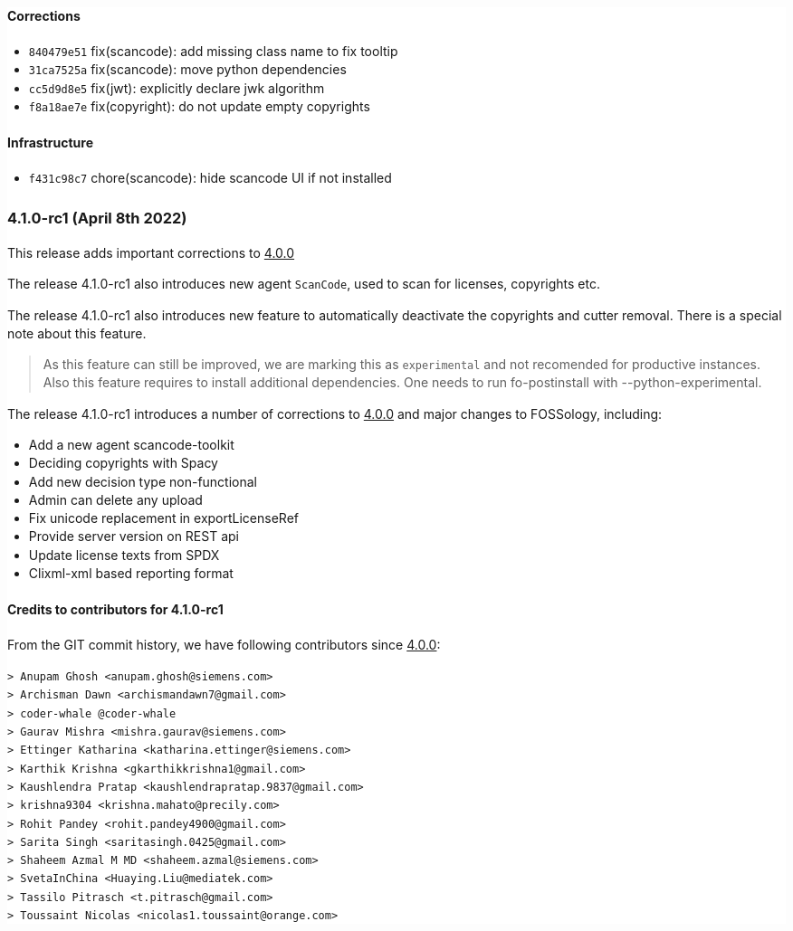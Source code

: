 #### Corrections

* `840479e51` fix(scancode): add missing class name to fix tooltip
* `31ca7525a` fix(scancode): move python dependencies
* `cc5d9d8e5` fix(jwt): explicitly declare jwk algorithm
* `f8a18ae7e` fix(copyright): do not update empty copyrights

#### Infrastructure

* `f431c98c7` chore(scancode): hide scancode UI if not installed

### 4.1.0-rc1 (April 8th 2022)

This release adds important corrections to
[4.0.0](https://github.com/fossology/fossology/releases/tag/4.0.0)

The release 4.1.0-rc1 also introduces new agent `ScanCode`, used to
scan for licenses, copyrights etc.

The release 4.1.0-rc1 also introduces new feature to automatically
deactivate the copyrights and cutter removal. There is a
special note about this feature.
> As this feature can still be improved, we are marking this as
`experimental` and not recomended for productive instances.
> Also this feature requires to install additional dependencies.
One needs to run fo-postinstall with --python-experimental.

The release 4.1.0-rc1 introduces a number of corrections to
[4.0.0](https://github.com/fossology/fossology/releases/tag/4.0.0)
and major changes to FOSSology, including:

* Add a new agent scancode-toolkit
* Deciding copyrights with Spacy
* Add new decision type non-functional
* Admin can delete any upload
* Fix unicode replacement in exportLicenseRef
* Provide server version on REST api
* Update license texts from SPDX
* Clixml-xml based reporting format

#### Credits to contributors for 4.1.0-rc1

From the GIT commit history, we have following contributors since
[4.0.0](https://github.com/fossology/fossology/releases/tag/4.0.0):

```
> Anupam Ghosh <anupam.ghosh@siemens.com>
> Archisman Dawn <archismandawn7@gmail.com>
> coder-whale @coder-whale
> Gaurav Mishra <mishra.gaurav@siemens.com>
> Ettinger Katharina <katharina.ettinger@siemens.com>
> Karthik Krishna <gkarthikkrishna1@gmail.com>
> Kaushlendra Pratap <kaushlendrapratap.9837@gmail.com>
> krishna9304 <krishna.mahato@precily.com>
> Rohit Pandey <rohit.pandey4900@gmail.com>
> Sarita Singh <saritasingh.0425@gmail.com>
> Shaheem Azmal M MD <shaheem.azmal@siemens.com>
> SvetaInChina <Huaying.Liu@mediatek.com>
> Tassilo Pitrasch <t.pitrasch@gmail.com>
> Toussaint Nicolas <nicolas1.toussaint@orange.com>
```
